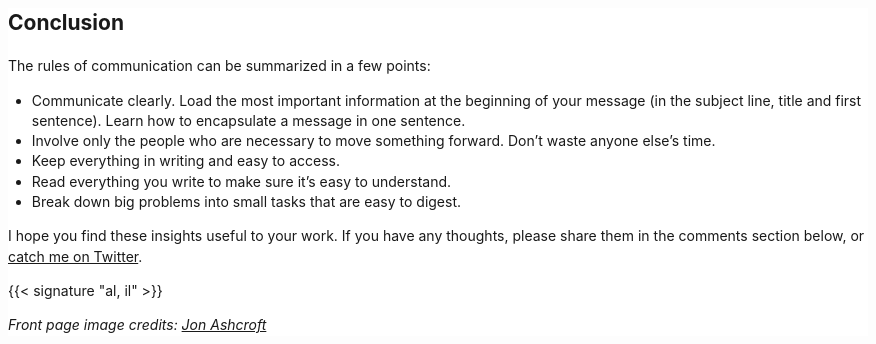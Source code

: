 ## Conclusion

The rules of communication can be summarized in a few points:

*   Communicate clearly. Load the most important information at the beginning of your message (in the subject line, title and first sentence). Learn how to encapsulate a message in one sentence.
*   Involve only the people who are necessary to move something forward. Don’t waste anyone else’s time.
*   Keep everything in writing and easy to access.
*   Read everything you write to make sure it’s easy to understand.
*   Break down big problems into small tasks that are easy to digest.

I hope you find these insights useful to your work. If you have any thoughts, please share them in the comments section below, or <a href="https://twitter.com/krzrak">catch me on Twitter</a>.

{{< signature "al, il" >}}

<em>Front page image credits: <a href="https://www.flickr.com/photos/theilluminated/5138288695/in/photostream/">Jon Ashcroft</a></em>

